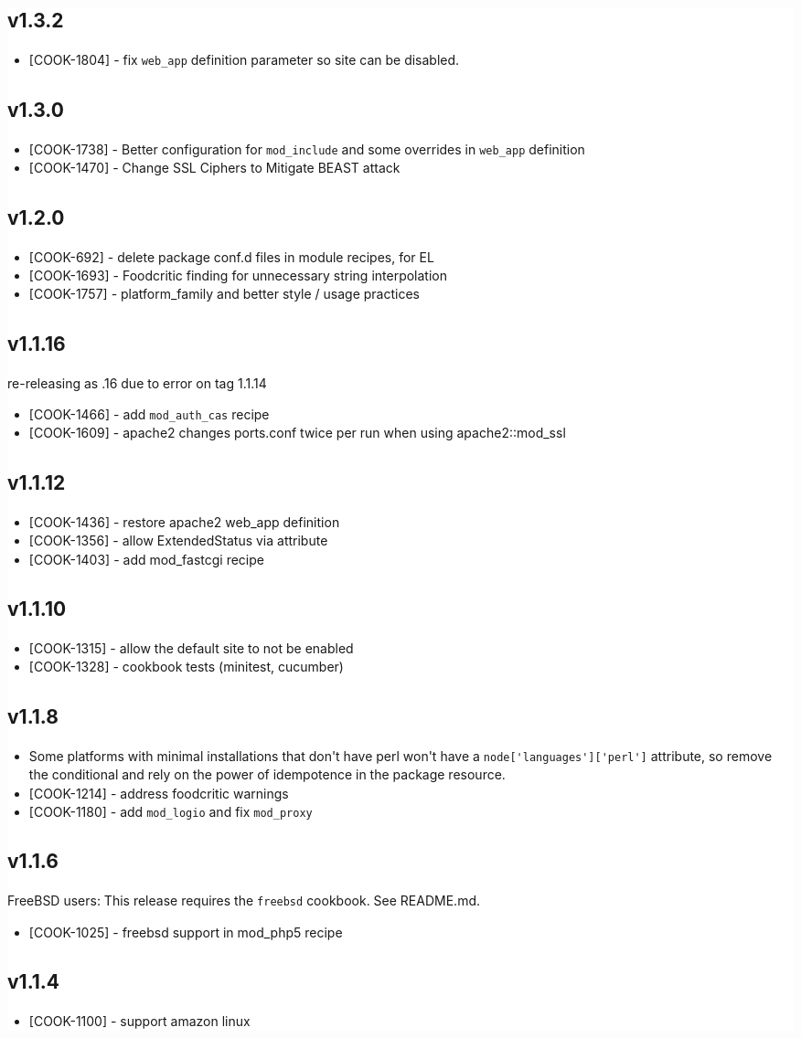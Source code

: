## v1.3.2

- [COOK-1804] - fix `web_app` definition parameter so site can be disabled.

## v1.3.0

- [COOK-1738] - Better configuration for `mod_include` and some overrides in `web_app` definition
- [COOK-1470] - Change SSL Ciphers to Mitigate BEAST attack

## v1.2.0

- [COOK-692] - delete package conf.d files in module recipes, for EL
- [COOK-1693] - Foodcritic finding for unnecessary string interpolation
- [COOK-1757] - platform_family and better style / usage practices

## v1.1.16

re-releasing as .16 due to error on tag 1.1.14

- [COOK-1466] - add `mod_auth_cas` recipe
- [COOK-1609] - apache2 changes ports.conf twice per run when using apache2::mod_ssl

## v1.1.12

- [COOK-1436] - restore apache2 web_app definition
- [COOK-1356] - allow ExtendedStatus via attribute
- [COOK-1403] - add mod_fastcgi recipe

## v1.1.10

- [COOK-1315] - allow the default site to not be enabled
- [COOK-1328] - cookbook tests (minitest, cucumber)

## v1.1.8

- Some platforms with minimal installations that don't have perl won't have a `node['languages']['perl']` attribute, so remove the conditional and rely on the power of idempotence in the package resource.
- [COOK-1214] - address foodcritic warnings
- [COOK-1180] - add `mod_logio` and fix `mod_proxy`

## v1.1.6

FreeBSD users: This release requires the `freebsd` cookbook. See README.md.

- [COOK-1025] - freebsd support in mod_php5 recipe

## v1.1.4

- [COOK-1100] - support amazon linux

